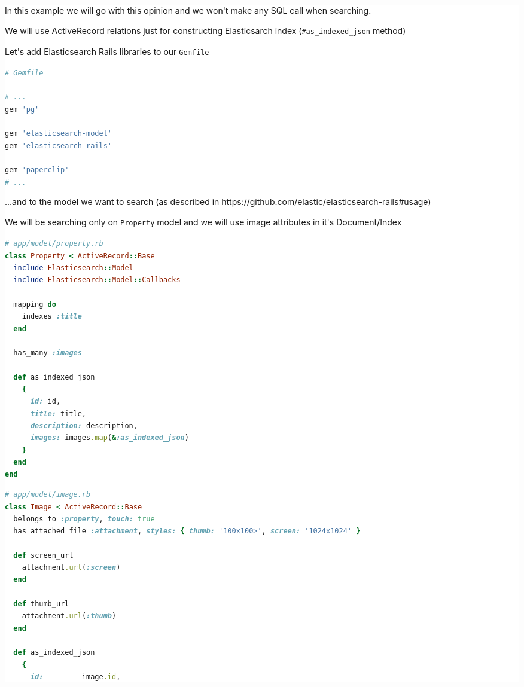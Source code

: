 In this example we will go with this opinion and we won't make any SQL
call when searching.

We will use ActiveRecord relations just for
constructing Elasticsarch index (`#as_indexed_json` method)


Let's add Elasticsearch Rails libraries to our `Gemfile`

```ruby
# Gemfile

# ...
gem 'pg'

gem 'elasticsearch-model'
gem 'elasticsearch-rails'

gem 'paperclip'
# ...
```

...and to the model we want to search (as described in
https://github.com/elastic/elasticsearch-rails#usage)

We will be searching only on `Property` model and we will use image
attributes in it's Document/Index

```ruby
# app/model/property.rb
class Property < ActiveRecord::Base
  include Elasticsearch::Model
  include Elasticsearch::Model::Callbacks

  mapping do
    indexes :title
  end

  has_many :images

  def as_indexed_json
    {
      id: id,
      title: title,
      description: description,
      images: images.map(&:as_indexed_json)
    }
  end
end
```

```ruby
# app/model/image.rb
class Image < ActiveRecord::Base
  belongs_to :property, touch: true
  has_attached_file :attachment, styles: { thumb: '100x100>', screen: '1024x1024' }

  def screen_url
    attachment.url(:screen)
  end

  def thumb_url
    attachment.url(:thumb)
  end

  def as_indexed_json
    {
      id:         image.id,
```